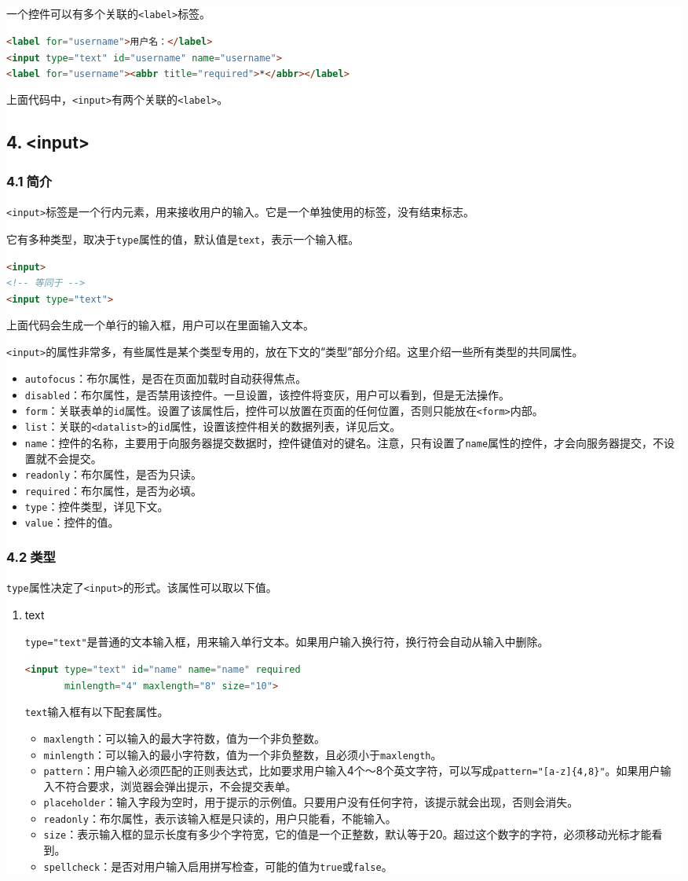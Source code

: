 一个控件可以有多个关联的`<label>`标签。

```html
<label for="username">用户名：</label>
<input type="text" id="username" name="username">
<label for="username"><abbr title="required">*</abbr></label>
```

上面代码中，`<input>`有两个关联的`<label>`。



## 4. \<input>

### 4.1 简介

`<input>`标签是一个行内元素，用来接收用户的输入。它是一个单独使用的标签，没有结束标志。

它有多种类型，取决于`type`属性的值，默认值是`text`，表示一个输入框。

```html
<input>
<!-- 等同于 -->
<input type="text">
```

上面代码会生成一个单行的输入框，用户可以在里面输入文本。

`<input>`的属性非常多，有些属性是某个类型专用的，放在下文的“类型”部分介绍。这里介绍一些所有类型的共同属性。

- `autofocus`：布尔属性，是否在页面加载时自动获得焦点。
- `disabled`：布尔属性，是否禁用该控件。一旦设置，该控件将变灰，用户可以看到，但是无法操作。
- `form`：关联表单的`id`属性。设置了该属性后，控件可以放置在页面的任何位置，否则只能放在`<form>`内部。
- `list`：关联的`<datalist>`的`id`属性，设置该控件相关的数据列表，详见后文。
- `name`：控件的名称，主要用于向服务器提交数据时，控件键值对的键名。注意，只有设置了`name`属性的控件，才会向服务器提交，不设置就不会提交。
- `readonly`：布尔属性，是否为只读。
- `required`：布尔属性，是否为必填。
- `type`：控件类型，详见下文。
- `value`：控件的值。



### 4.2 类型

`type`属性决定了`<input>`的形式。该属性可以取以下值。

1. text

   `type="text"`是普通的文本输入框，用来输入单行文本。如果用户输入换行符，换行符会自动从输入中删除。

   ```html
   <input type="text" id="name" name="name" required
          minlength="4" maxlength="8" size="10">
   ```

   `text`输入框有以下配套属性。

   - `maxlength`：可以输入的最大字符数，值为一个非负整数。
   - `minlength`：可以输入的最小字符数，值为一个非负整数，且必须小于`maxlength`。
   - `pattern`：用户输入必须匹配的正则表达式，比如要求用户输入4个～8个英文字符，可以写成`pattern="[a-z]{4,8}"`。如果用户输入不符合要求，浏览器会弹出提示，不会提交表单。
   - `placeholder`：输入字段为空时，用于提示的示例值。只要用户没有任何字符，该提示就会出现，否则会消失。
   - `readonly`：布尔属性，表示该输入框是只读的，用户只能看，不能输入。
   - `size`：表示输入框的显示长度有多少个字符宽，它的值是一个正整数，默认等于20。超过这个数字的字符，必须移动光标才能看到。
   - `spellcheck`：是否对用户输入启用拼写检查，可能的值为`true`或`false`。
